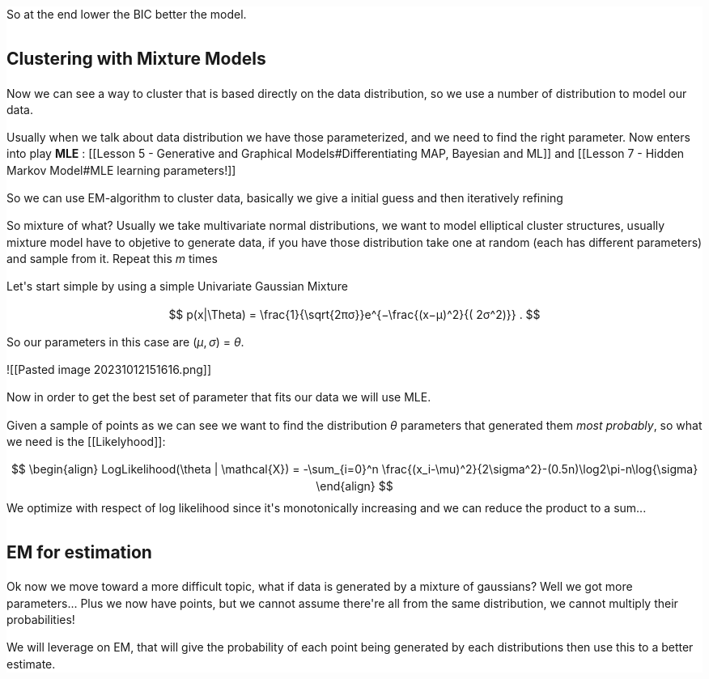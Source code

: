 ```ad-example

```
 
So at the end lower the BIC better the model. 
## Clustering with Mixture Models

Now we can see a way to cluster that is based directly on the data distribution, so we use a number of distribution to model our data.

Usually when we talk about data distribution we have those parameterized, and we need to find the right parameter. Now enters into play **MLE** : [[Lesson 5 - Generative and Graphical Models#Differentiating MAP, Bayesian and ML]] and [[Lesson 7 - Hidden Markov Model#MLE learning parameters!]]

So we can use EM-algorithm to cluster data, basically we give a initial guess and then iteratively refining


So mixture of what? Usually we take multivariate normal distributions, we want to model elliptical cluster structures, usually mixture model have to objetive to generate data, if you have those distribution take one at random (each has different parameters) and sample from it. Repeat this $m$ times 


Let's start simple by using a simple Univariate Gaussian Mixture

$$
p(x|\Theta) = \frac{1}{\sqrt{2πσ}}e^{−\frac{(x−μ)^2}{( 2σ^2)}} .
$$

So our parameters in this case are ($\mu,\sigma$) = $\theta$.

![[Pasted image 20231012151616.png]]

Now in order to get the best set of parameter that fits our data we will use MLE.

Given a sample of points as we can see we want to find the distribution $\theta$ parameters that generated them *most probably*, so what we need is the [[Likelyhood]]:

$$
\begin{align}
	LogLikelihood(\theta | \mathcal{X}) = -\sum_{i=0}^n \frac{(x_i-\mu)^2}{2\sigma^2}-(0.5n)\log2\pi-n\log{\sigma}
\end{align}
$$
We optimize with respect of log likelihood since it's monotonically increasing and we can reduce the product to a sum...

## EM for estimation

Ok now we move toward a more difficult topic, what if data is generated by a mixture of gaussians? Well we got more parameters...
Plus we now have points, but we cannot assume there're all from the same distribution, we cannot multiply their probabilities!

We will leverage on EM, that will give the probability of each point being generated by each distributions then use this to a better estimate.  
